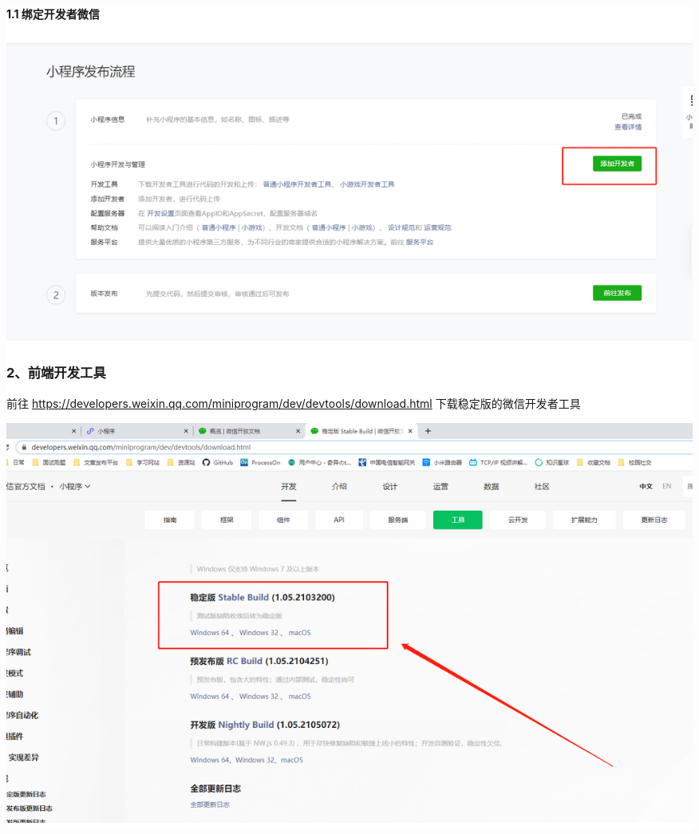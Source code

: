 #### 1.1 绑定开发者微信

![image-20210507230654512](images/image-20210507230654512.png)



### 2、前端开发工具

前往 https://developers.weixin.qq.com/miniprogram/dev/devtools/download.html 下载稳定版的微信开发者工具

![image-20210507230902032](images/image-20210507230902032.png)
